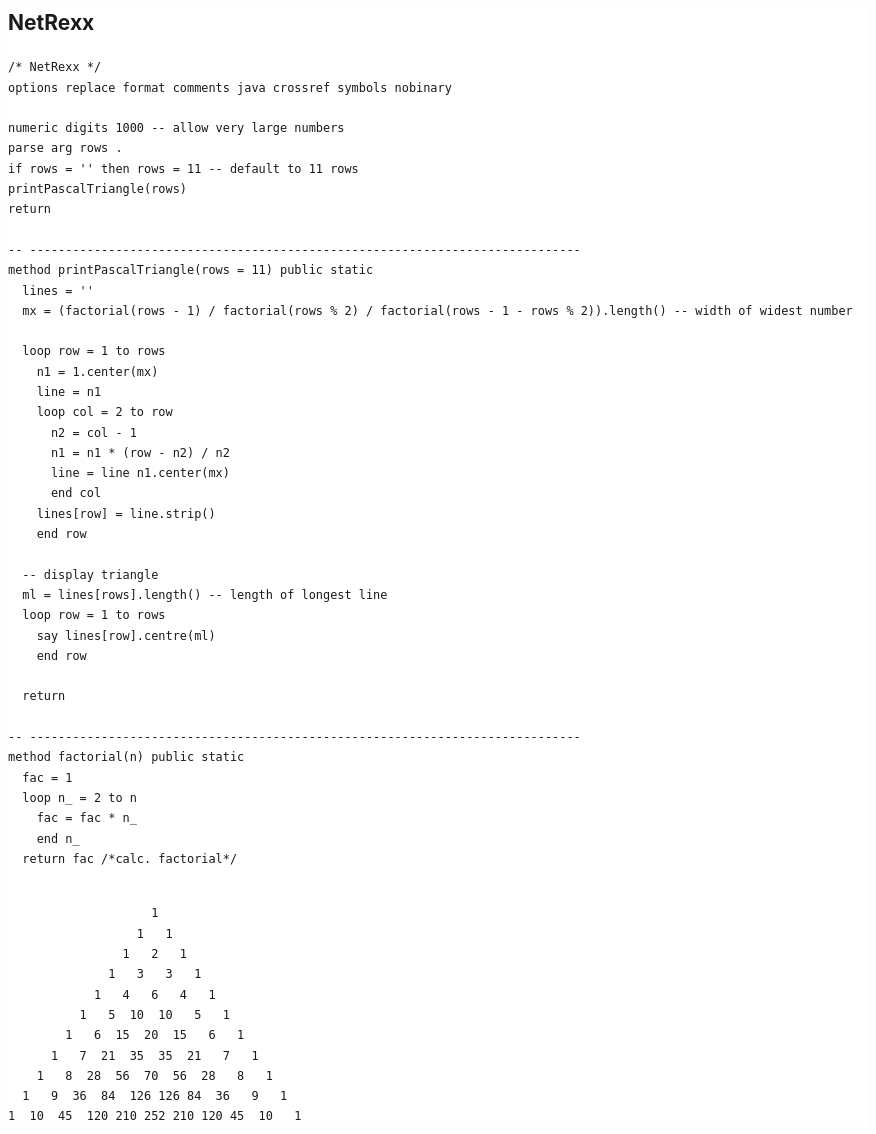 

## NetRexx


```NetRexx
/* NetRexx */
options replace format comments java crossref symbols nobinary

numeric digits 1000 -- allow very large numbers
parse arg rows .
if rows = '' then rows = 11 -- default to 11 rows
printPascalTriangle(rows)
return

-- -----------------------------------------------------------------------------
method printPascalTriangle(rows = 11) public static
  lines = ''
  mx = (factorial(rows - 1) / factorial(rows % 2) / factorial(rows - 1 - rows % 2)).length() -- width of widest number

  loop row = 1 to rows
    n1 = 1.center(mx)
    line = n1
    loop col = 2 to row
      n2 = col - 1
      n1 = n1 * (row - n2) / n2
      line = line n1.center(mx)
      end col
    lines[row] = line.strip()
    end row

  -- display triangle
  ml = lines[rows].length() -- length of longest line
  loop row = 1 to rows
    say lines[row].centre(ml)
    end row

  return

-- -----------------------------------------------------------------------------
method factorial(n) public static
  fac = 1
  loop n_ = 2 to n
    fac = fac * n_
    end n_
  return fac /*calc. factorial*/

```

```txt

                    1
                  1   1
                1   2   1
              1   3   3   1
            1   4   6   4   1
          1   5  10  10   5   1
        1   6  15  20  15   6   1
      1   7  21  35  35  21   7   1
    1   8  28  56  70  56  28   8   1
  1   9  36  84  126 126 84  36   9   1
1  10  45  120 210 252 210 120 45  10   1

```
